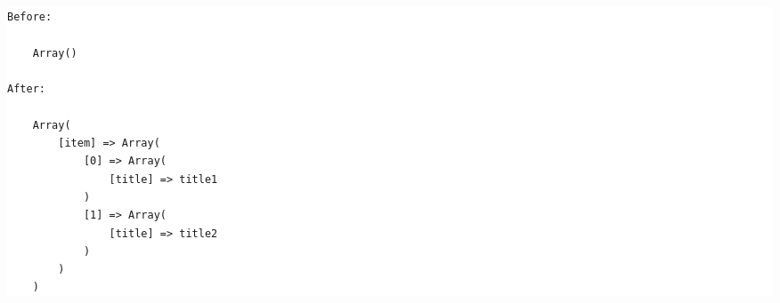     Before:

        Array()

    After:

        Array(
            [item] => Array(
                [0] => Array(
                    [title] => title1
                )
                [1] => Array(
                    [title] => title2
                )
            )
        )
